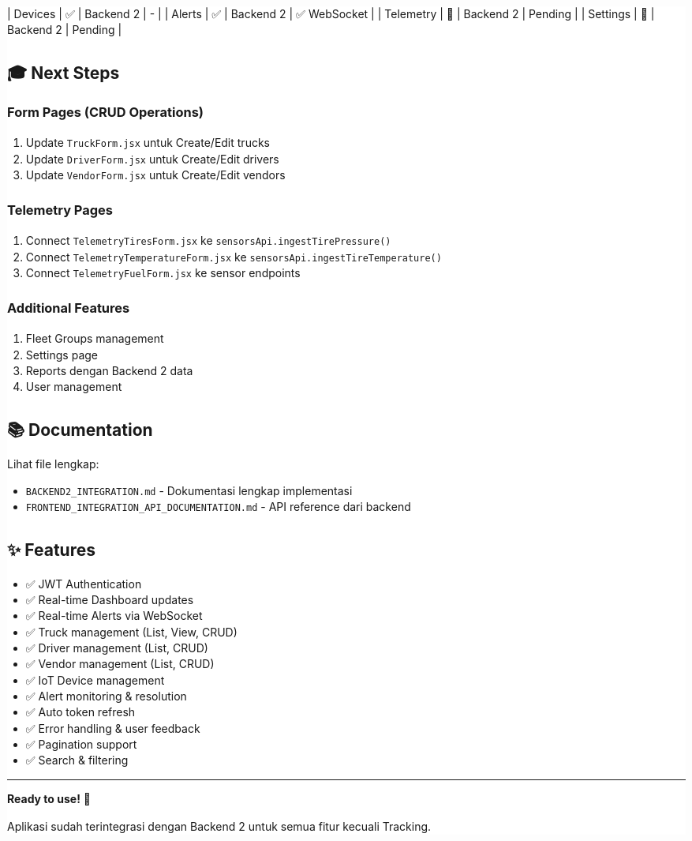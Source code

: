 | Devices          | ✅     | Backend 2 | -            |
| Alerts           | ✅     | Backend 2 | ✅ WebSocket |
| Telemetry        | 🔄     | Backend 2 | Pending      |
| Settings         | 🔄     | Backend 2 | Pending      |

## 🎓 Next Steps

### Form Pages (CRUD Operations)

1. Update `TruckForm.jsx` untuk Create/Edit trucks
2. Update `DriverForm.jsx` untuk Create/Edit drivers
3. Update `VendorForm.jsx` untuk Create/Edit vendors

### Telemetry Pages

1. Connect `TelemetryTiresForm.jsx` ke `sensorsApi.ingestTirePressure()`
2. Connect `TelemetryTemperatureForm.jsx` ke `sensorsApi.ingestTireTemperature()`
3. Connect `TelemetryFuelForm.jsx` ke sensor endpoints

### Additional Features

1. Fleet Groups management
2. Settings page
3. Reports dengan Backend 2 data
4. User management

## 📚 Documentation

Lihat file lengkap:

- `BACKEND2_INTEGRATION.md` - Dokumentasi lengkap implementasi
- `FRONTEND_INTEGRATION_API_DOCUMENTATION.md` - API reference dari backend

## ✨ Features

- ✅ JWT Authentication
- ✅ Real-time Dashboard updates
- ✅ Real-time Alerts via WebSocket
- ✅ Truck management (List, View, CRUD)
- ✅ Driver management (List, CRUD)
- ✅ Vendor management (List, CRUD)
- ✅ IoT Device management
- ✅ Alert monitoring & resolution
- ✅ Auto token refresh
- ✅ Error handling & user feedback
- ✅ Pagination support
- ✅ Search & filtering

---

**Ready to use!** 🚀

Aplikasi sudah terintegrasi dengan Backend 2 untuk semua fitur kecuali Tracking.

